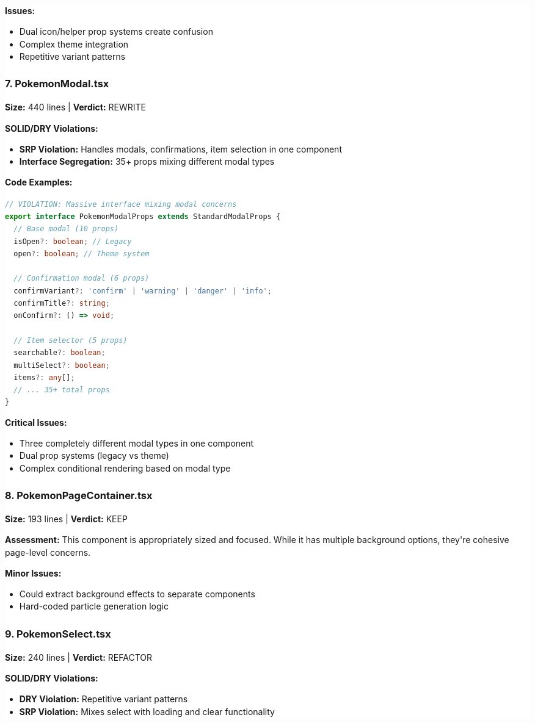 **Issues:**
- Dual icon/helper prop systems create confusion
- Complex theme integration
- Repetitive variant patterns

### 7. PokemonModal.tsx
**Size:** 440 lines | **Verdict:** REWRITE

**SOLID/DRY Violations:**
- **SRP Violation:** Handles modals, confirmations, item selection in one component
- **Interface Segregation:** 35+ props mixing different modal types

**Code Examples:**
```typescript
// VIOLATION: Massive interface mixing modal concerns
export interface PokemonModalProps extends StandardModalProps {
  // Base modal (10 props)
  isOpen?: boolean; // Legacy
  open?: boolean; // Theme system
  
  // Confirmation modal (6 props)
  confirmVariant?: 'confirm' | 'warning' | 'danger' | 'info';
  confirmTitle?: string;
  onConfirm?: () => void;
  
  // Item selector (5 props)
  searchable?: boolean;
  multiSelect?: boolean;
  items?: any[];
  // ... 35+ total props
}
```

**Critical Issues:**
- Three completely different modal types in one component
- Dual prop systems (legacy vs theme)
- Complex conditional rendering based on modal type

### 8. PokemonPageContainer.tsx
**Size:** 193 lines | **Verdict:** KEEP

**Assessment:** This component is appropriately sized and focused. While it has multiple background options, they're cohesive page-level concerns.

**Minor Issues:**
- Could extract background effects to separate components
- Hard-coded particle generation logic

### 9. PokemonSelect.tsx
**Size:** 240 lines | **Verdict:** REFACTOR

**SOLID/DRY Violations:**
- **DRY Violation:** Repetitive variant patterns
- **SRP Violation:** Mixes select with loading and clear functionality
